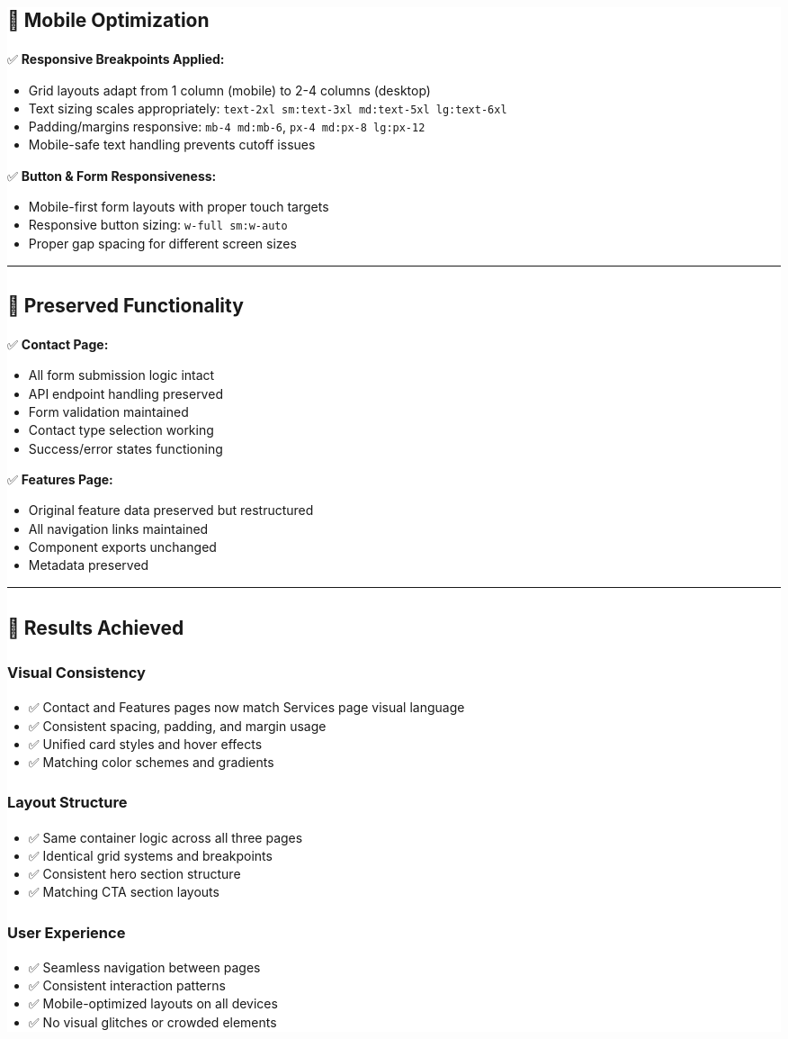 
## 📱 **Mobile Optimization**

✅ **Responsive Breakpoints Applied:**
- Grid layouts adapt from 1 column (mobile) to 2-4 columns (desktop)
- Text sizing scales appropriately: `text-2xl sm:text-3xl md:text-5xl lg:text-6xl`
- Padding/margins responsive: `mb-4 md:mb-6`, `px-4 md:px-8 lg:px-12`
- Mobile-safe text handling prevents cutoff issues

✅ **Button & Form Responsiveness:**
- Mobile-first form layouts with proper touch targets
- Responsive button sizing: `w-full sm:w-auto`
- Proper gap spacing for different screen sizes

---

## 🔄 **Preserved Functionality**

✅ **Contact Page:**
- All form submission logic intact
- API endpoint handling preserved
- Form validation maintained
- Contact type selection working
- Success/error states functioning

✅ **Features Page:**
- Original feature data preserved but restructured
- All navigation links maintained
- Component exports unchanged
- Metadata preserved

---

## 🚀 **Results Achieved**

### **Visual Consistency**
- ✅ Contact and Features pages now match Services page visual language
- ✅ Consistent spacing, padding, and margin usage
- ✅ Unified card styles and hover effects
- ✅ Matching color schemes and gradients

### **Layout Structure**
- ✅ Same container logic across all three pages
- ✅ Identical grid systems and breakpoints
- ✅ Consistent hero section structure
- ✅ Matching CTA section layouts

### **User Experience**
- ✅ Seamless navigation between pages
- ✅ Consistent interaction patterns
- ✅ Mobile-optimized layouts on all devices
- ✅ No visual glitches or crowded elements

